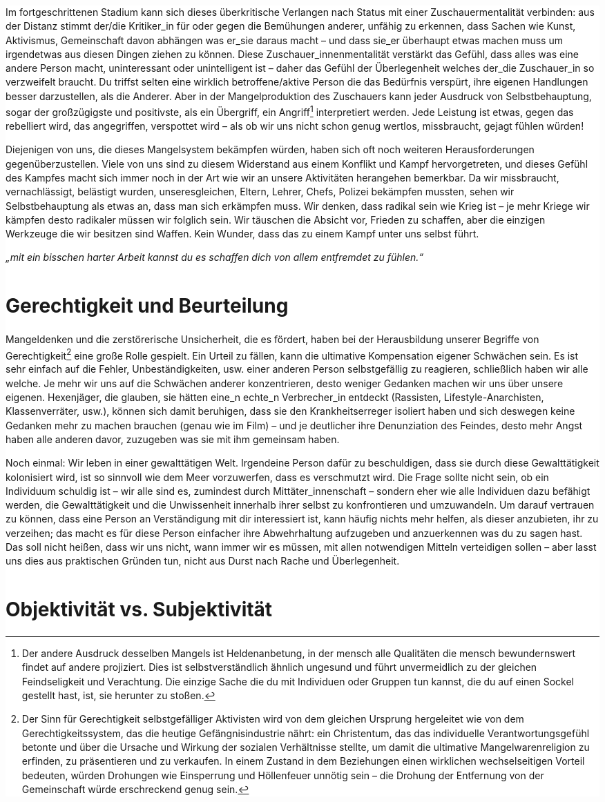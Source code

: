 Im fortgeschrittenen Stadium kann sich dieses überkritische Verlangen nach Status mit einer Zuschauermentalität verbinden: aus der Distanz stimmt der/die Kritiker_in für oder gegen die Bemühungen anderer, unfähig zu erkennen, dass Sachen wie Kunst, Aktivismus, Gemeinschaft davon abhängen was er_sie daraus macht – und dass sie_er überhaupt etwas machen muss um irgendetwas aus diesen Dingen ziehen zu können. Diese Zuschauer_innenmentalität verstärkt das Gefühl, dass alles was eine andere Person macht, uninteressant oder unintelligent ist – daher das Gefühl der Überlegenheit welches der_die Zuschauer_in so verzweifelt braucht. Du triffst selten eine wirklich betroffene/aktive Person die das Bedürfnis verspürt, ihre eigenen Handlungen besser darzustellen, als die Anderer. Aber in der Mangelproduktion des Zuschauers kann jeder Ausdruck von Selbstbehauptung, sogar der großzügigste und positivste, als ein Übergriff, ein Angriff[^1] interpretiert werden. Jede Leistung ist etwas, gegen das rebelliert wird, das angegriffen, verspottet wird – als ob wir uns nicht schon genug wertlos, missbraucht, gejagt fühlen würden!

Diejenigen von uns, die dieses Mangelsystem bekämpfen würden, haben sich oft noch weiteren Herausforderungen gegenüberzustellen. Viele von uns sind zu diesem Widerstand aus einem Konflikt und Kampf hervorgetreten, und dieses Gefühl des Kampfes macht sich immer noch in der Art wie wir an unsere Aktivitäten herangehen bemerkbar. Da wir missbraucht, vernachlässigt, belästigt wurden, unseresgleichen, Eltern, Lehrer, Chefs, Polizei bekämpfen mussten, sehen wir Selbstbehauptung als etwas an, dass man sich erkämpfen muss. Wir denken, dass radikal sein wie Krieg ist – je mehr Kriege wir kämpfen desto radikaler müssen wir folglich sein. Wir täuschen die Absicht vor, Frieden zu schaffen, aber die einzigen Werkzeuge die wir besitzen sind Waffen. Kein Wunder, dass das zu einem Kampf unter uns selbst führt.

_„mit ein bisschen harter Arbeit kannst du es schaffen dich von allem entfremdet zu fühlen.“_

# Gerechtigkeit und Beurteilung

Mangeldenken und die zerstörerische Unsicherheit, die es fördert, haben bei der Herausbildung unserer Begriffe von Gerechtigkeit[^2] eine große Rolle gespielt. Ein Urteil zu fällen, kann die ultimative Kompensation eigener Schwächen sein. Es ist sehr einfach auf die Fehler, Unbeständigkeiten, usw. einer anderen Person selbstgefällig zu reagieren, schließlich haben wir alle welche. Je mehr wir uns auf die Schwächen anderer konzentrieren, desto weniger Gedanken machen wir uns über unsere eigenen. Hexenjäger, die glauben, sie hätten eine_n echte_n Verbrecher_in entdeckt (Rassisten, Lifestyle-Anarchisten, Klassenverräter, usw.), können sich damit beruhigen, dass sie den Krankheitserreger isoliert haben und sich deswegen keine Gedanken mehr zu machen brauchen (genau wie im Film) – und je deutlicher ihre Denunziation des Feindes, desto mehr Angst haben alle anderen davor, zuzugeben was sie mit ihm gemeinsam haben.

Noch einmal: Wir leben in einer gewalttätigen Welt. Irgendeine Person dafür zu beschuldigen, dass sie durch diese Gewalttätigkeit kolonisiert wird, ist so sinnvoll wie dem Meer vorzuwerfen, dass es verschmutzt wird. Die Frage sollte nicht sein, ob ein Individuum schuldig ist – wir alle sind es, zumindest durch Mittäter_innenschaft – sondern eher wie alle Individuen dazu befähigt werden, die Gewalttätigkeit und die Unwissenheit innerhalb ihrer selbst zu konfrontieren und umzuwandeln. Um darauf vertrauen zu können, dass eine Person an Verständigung mit dir interessiert ist, kann häufig nichts mehr helfen, als dieser anzubieten, ihr zu verzeihen; das macht es für diese Person einfacher ihre Abwehrhaltung aufzugeben und anzuerkennen was du zu sagen hast. Das soll nicht heißen, dass wir uns nicht, wann immer wir es müssen, mit allen notwendigen Mitteln verteidigen sollen – aber lasst uns dies aus praktischen Gründen tun, nicht aus Durst nach Rache und Überlegenheit.

# Objektivität vs. Subjektivität


[^1]: Der andere Ausdruck desselben Mangels ist Heldenanbetung, in der mensch alle Qualitäten die mensch bewundernswert findet auf andere projiziert. Dies ist selbstverständlich ähnlich ungesund und führt unvermeidlich zu der gleichen Feindseligkeit und Verachtung. Die einzige Sache die du mit Individuen oder Gruppen tun kannst, die du auf einen Sockel gestellt hast, ist, sie herunter zu stoßen.
[^2]: Der Sinn für Gerechtigkeit selbstgefälliger Aktivisten wird von dem gleichen Ursprung hergeleitet wie von dem Gerechtigkeitssystem, das die heutige Gefängnisindustrie nährt: ein Christentum, das das individuelle Verantwortungsgefühl betonte und über die Ursache und Wirkung der sozialen Verhältnisse stellte, um damit die ultimative Mangelwarenreligion zu erfinden, zu präsentieren und zu verkaufen. In einem Zustand in dem Beziehungen einen wirklichen wechselseitigen Vorteil bedeuten, würden Drohungen wie Einsperrung und Höllenfeuer unnötig sein – die Drohung der Entfernung von der Gemeinschaft würde erschreckend genug sein.
[^3]: Wenn du gegen Andere Partei ergreifst, kann es dir passieren, dass du vergisst, dass Positionen flüssig sind; eine Person zu zwingen, sich auf eine Seite zu schlagen, kann dazu führen, dass sie sich darin verfängt, sich ausschließlich mit dieser Seite zu identifizieren.
[^4]: Ideen werden – wie andere Formen des Kapitals – als Privateigentum betrachtet und durch das Gesetz geschützt, z.B. bei Fälschungen und Urheberrechtsverletzungen.
[^5]: Diese Aussage beruht paradoxerweise selbst auf ideologischen Annahmen – aber vielleicht ist dieser Selbstwiderspruch der erste, notwendige Schritt in der Abrüstung der Ideologie.
[^6]: “Ich wuchs als Mittelklasse-Rebellin auf, als Punk. Als ich es aufgab, zu versuchen, Reformen durch die etablierten Programme zu drücken und damit anfing mich mit anderen aus meinem Umfeld zu organisieren, realisierte ich, was für eine gewaltige, unerschlossene Kraft dieses Leben zu bieten hat.“
[^7]: “Wir waren davon hingerissen, zu entdecken, dass gerade eine Nachbarschaft weiter in der lateinamerikanischen Gemeinschaft eine Gruppe war, die ähnliche Sachen macht, lediglich andere Wörter für die gleichen Ideen verwendend. Als wir bei einer ihrer Treffen waren, wurde uns bewusst wie viel mehr wir tun konnten.“
[^8]: “Als die Einheimischen begannen, sich dem Straßenkampf anzuschließen, zeigten wir ihnen wie aus Hemden Vermummungsmützen gemacht werden, damit die Polizei sie nicht identifizieren kann und wie Limettensaft dazu benutzt werden kann, um sich vor dem Tränengas zu schützen. Das ist anarchistische Führung in Aktion oder was wir anstatt dessen haben: Das Teilen unserer Erfahrungen mit anderen – Fähigkeiten verteilen, anstatt sie zu konzentrieren.“
[^9]: Wie der schwarz maskierte, Firmenfenster einschmeißende Protestler den gesetzestreuen liberalen Protestierenden, der versuchte ihn zurückzuhalten, anschrie: „Es ist nicht dein Job mich davon abzuhalten deine Sache schlecht aussehen zu lassen, sondern dich von meinen Tätigkeiten so weit zu distanzieren wie du es musst um den Respekt der Person zu erlangen die du zu erreichen versuchst! Es ist mein Job hier etwas geschehen zu lassen, so dass sie dir verdammt noch mal überhaupt zuhören müssen!“
[^10]: Organisierung die auf Konsens basiert kann manchmal unnötige Konflikte und Störungen verursachen. Autonome Organisierung— eine freie Verbindung wann immer sie anders nicht funktioniert—kann dir die Freiheit geben, die du brauchst um mit den Leuten um dich herum gut arbeiten zu können ohne dich über sie ärgern zu müssen. Revolution kann dass erlernen kooperativer Lebens- und Handlungsweisen mit sich bringen. Das bedeutet nicht, dass alle Freunde miteinander werden müssen.